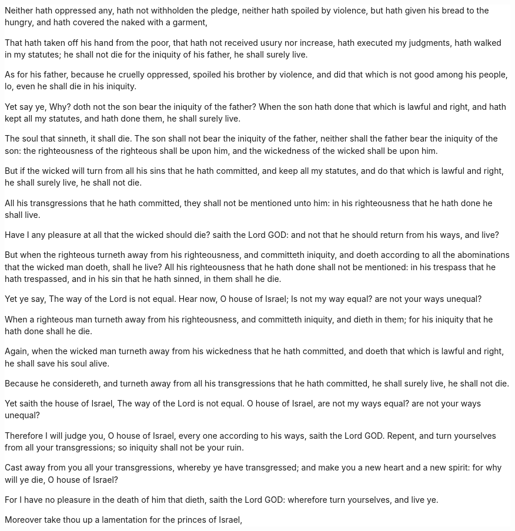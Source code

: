 <p id="kjveze-18:16">Neither hath oppressed any, hath not withholden the pledge, neither hath spoiled by violence, but hath given his bread to the hungry, and hath covered the naked with a garment,</p>

<p id="kjveze-18:17">That hath taken off his hand from the poor, that hath not received usury nor increase, hath executed my judgments, hath walked in my statutes; he shall not die for the iniquity of his father, he shall surely live.</p>

<p id="kjveze-18:18">As for his father, because he cruelly oppressed, spoiled his brother by violence, and did that which is not good among his people, lo, even he shall die in his iniquity.</p>

<p id="kjveze-18:19">Yet say ye, Why? doth not the son bear the iniquity of the father? When the son hath done that which is lawful and right, and hath kept all my statutes, and hath done them, he shall surely live.</p>

<p id="kjveze-18:20">The soul that sinneth, it shall die. The son shall not bear the iniquity of the father, neither shall the father bear the iniquity of the son: the righteousness of the righteous shall be upon him, and the wickedness of the wicked shall be upon him.</p>

<p id="kjveze-18:21">But if the wicked will turn from all his sins that he hath committed, and keep all my statutes, and do that which is lawful and right, he shall surely live, he shall not die.</p>

<p id="kjveze-18:22">All his transgressions that he hath committed, they shall not be mentioned unto him: in his righteousness that he hath done he shall live.</p>

<p id="kjveze-18:23">Have I any pleasure at all that the wicked should die? saith the Lord GOD: and not that he should return from his ways, and live?</p>

<p id="kjveze-18:24">But when the righteous turneth away from his righteousness, and committeth iniquity, and doeth according to all the abominations that the wicked man doeth, shall he live? All his righteousness that he hath done shall not be mentioned: in his trespass that he hath trespassed, and in his sin that he hath sinned, in them shall he die.</p>

<p id="kjveze-18:25">Yet ye say, The way of the Lord is not equal. Hear now, O house of Israel; Is not my way equal? are not your ways unequal?</p>

<p id="kjveze-18:26">When a righteous man turneth away from his righteousness, and committeth iniquity, and dieth in them; for his iniquity that he hath done shall he die.</p>

<p id="kjveze-18:27">Again, when the wicked man turneth away from his wickedness that he hath committed, and doeth that which is lawful and right, he shall save his soul alive.</p>

<p id="kjveze-18:28">Because he considereth, and turneth away from all his transgressions that he hath committed, he shall surely live, he shall not die.</p>

<p id="kjveze-18:29">Yet saith the house of Israel, The way of the Lord is not equal. O house of Israel, are not my ways equal? are not your ways unequal?</p>

<p id="kjveze-18:30">Therefore I will judge you, O house of Israel, every one according to his ways, saith the Lord GOD. Repent, and turn yourselves from all your transgressions; so iniquity shall not be your ruin.</p>

<p id="kjveze-18:31">Cast away from you all your transgressions, whereby ye have transgressed; and make you a new heart and a new spirit: for why will ye die, O house of Israel?</p>

<p id="kjveze-18:32">For I have no pleasure in the death of him that dieth, saith the Lord GOD: wherefore turn yourselves, and live ye.</p>

<p id="kjveze-19:1">Moreover take thou up a lamentation for the princes of Israel,</p>
